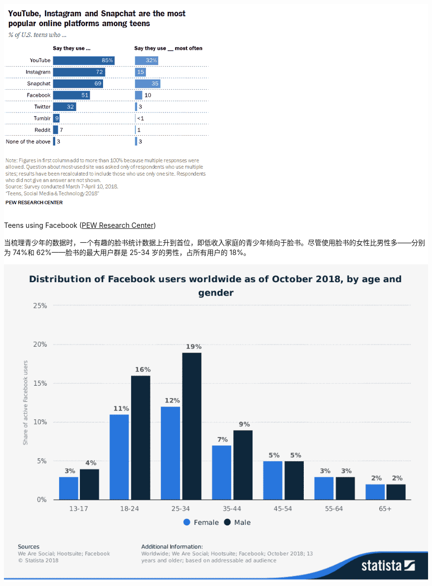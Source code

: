 ![Teens using Facebook](img/78cf4c5d4f62e4295e6d75319dc8c794.png)

Teens using Facebook ([PEW Research Center](http://www.pewinternet.org/2018/05/31/teens-social-media-technology-2018/))



当梳理青少年的数据时，一个有趣的脸书统计数据上升到首位，即低收入家庭的青少年倾向于脸书。尽管使用脸书的女性比男性多——分别为 74%和 62%——脸书的最大用户群是 25-34 岁的男性，占所有用户的 18%。

![Facebook users by age and gender](img/7cbe093c7e81601b8ddb957a44cc84ef.png)
